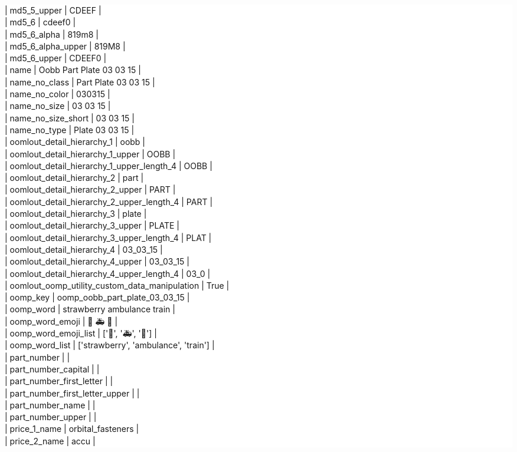 | md5_5_upper | CDEEF |  
| md5_6 | cdeef0 |  
| md5_6_alpha | 819m8 |  
| md5_6_alpha_upper | 819M8 |  
| md5_6_upper | CDEEF0 |  
| name | Oobb Part Plate 03 03 15 |  
| name_no_class | Part Plate 03 03 15 |  
| name_no_color | 030315 |  
| name_no_size | 03 03 15 |  
| name_no_size_short | 03 03 15 |  
| name_no_type | Plate 03 03 15 |  
| oomlout_detail_hierarchy_1 | oobb |  
| oomlout_detail_hierarchy_1_upper | OOBB |  
| oomlout_detail_hierarchy_1_upper_length_4 | OOBB |  
| oomlout_detail_hierarchy_2 | part |  
| oomlout_detail_hierarchy_2_upper | PART |  
| oomlout_detail_hierarchy_2_upper_length_4 | PART |  
| oomlout_detail_hierarchy_3 | plate |  
| oomlout_detail_hierarchy_3_upper | PLATE |  
| oomlout_detail_hierarchy_3_upper_length_4 | PLAT |  
| oomlout_detail_hierarchy_4 | 03_03_15 |  
| oomlout_detail_hierarchy_4_upper | 03_03_15 |  
| oomlout_detail_hierarchy_4_upper_length_4 | 03_0 |  
| oomlout_oomp_utility_custom_data_manipulation | True |  
| oomp_key | oomp_oobb_part_plate_03_03_15 |  
| oomp_word | strawberry ambulance train |  
| oomp_word_emoji | :strawberry: :ambulance: :train: |  
| oomp_word_emoji_list | [':strawberry:', ':ambulance:', ':train:'] |  
| oomp_word_list | ['strawberry', 'ambulance', 'train'] |  
| part_number |  |  
| part_number_capital |  |  
| part_number_first_letter |  |  
| part_number_first_letter_upper |  |  
| part_number_name |  |  
| part_number_upper |  |  
| price_1_name | orbital_fasteners |  
| price_2_name | accu |  